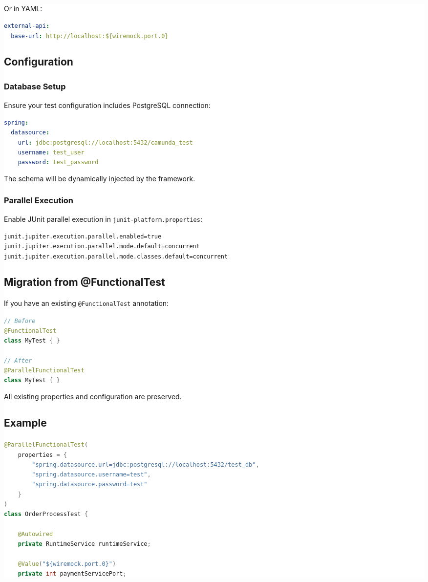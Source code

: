 Or in YAML:

```yaml
external-api:
  base-url: http://localhost:${wiremock.port.0}
```

## Configuration

### Database Setup

Ensure your test configuration includes PostgreSQL connection:

```yaml
spring:
  datasource:
    url: jdbc:postgresql://localhost:5432/camunda_test
    username: test_user
    password: test_password
```

The schema will be dynamically injected by the framework.

### Parallel Execution

Enable JUnit parallel execution in `junit-platform.properties`:

```properties
junit.jupiter.execution.parallel.enabled=true
junit.jupiter.execution.parallel.mode.default=concurrent
junit.jupiter.execution.parallel.mode.classes.default=concurrent
```

## Migration from @FunctionalTest

If you have an existing `@FunctionalTest` annotation:

```java
// Before
@FunctionalTest
class MyTest { }

// After
@ParallelFunctionalTest
class MyTest { }
```

All existing properties and configuration are preserved.

## Example

```java
@ParallelFunctionalTest(
    properties = {
        "spring.datasource.url=jdbc:postgresql://localhost:5432/test_db",
        "spring.datasource.username=test",
        "spring.datasource.password=test"
    }
)
class OrderProcessTest {

    @Autowired
    private RuntimeService runtimeService;

    @Value("${wiremock.port.0}")
    private int paymentServicePort;

```